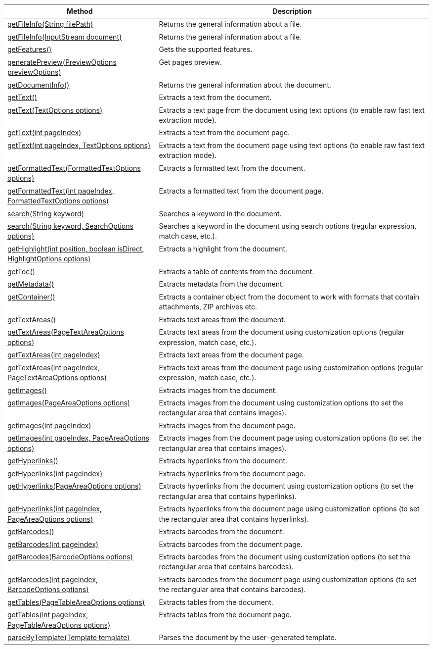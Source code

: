 | Method | Description |
| --- | --- |
| [getFileInfo(String filePath)](#getFileInfo-java.lang.String-) | Returns the general information about a file. |
| [getFileInfo(InputStream document)](#getFileInfo-java.io.InputStream-) | Returns the general information about a file. |
| [getFeatures()](#getFeatures--) | Gets the supported features. |
| [generatePreview(PreviewOptions previewOptions)](#generatePreview-com.groupdocs.parser.options.PreviewOptions-) | Get pages preview. |
| [getDocumentInfo()](#getDocumentInfo--) | Returns the general information about the document. |
| [getText()](#getText--) | Extracts a text from the document. |
| [getText(TextOptions options)](#getText-com.groupdocs.parser.options.TextOptions-) | Extracts a text page from the document using text options (to enable raw fast text extraction mode). |
| [getText(int pageIndex)](#getText-int-) | Extracts a text from the document page. |
| [getText(int pageIndex, TextOptions options)](#getText-int-com.groupdocs.parser.options.TextOptions-) | Extracts a text from the document page using text options (to enable raw fast text extraction mode). |
| [getFormattedText(FormattedTextOptions options)](#getFormattedText-com.groupdocs.parser.options.FormattedTextOptions-) | Extracts a formatted text from the document. |
| [getFormattedText(int pageIndex, FormattedTextOptions options)](#getFormattedText-int-com.groupdocs.parser.options.FormattedTextOptions-) | Extracts a formatted text from the document page. |
| [search(String keyword)](#search-java.lang.String-) | Searches a keyword in the document. |
| [search(String keyword, SearchOptions options)](#search-java.lang.String-com.groupdocs.parser.options.SearchOptions-) | Searches a keyword in the document using search options (regular expression, match case, etc.). |
| [getHighlight(int position, boolean isDirect, HighlightOptions options)](#getHighlight-int-boolean-com.groupdocs.parser.options.HighlightOptions-) | Extracts a highlight from the document. |
| [getToc()](#getToc--) | Extracts a table of contents from the document. |
| [getMetadata()](#getMetadata--) | Extracts metadata from the document. |
| [getContainer()](#getContainer--) | Extracts a container object from the document to work with formats that contain attachments, ZIP archives etc. |
| [getTextAreas()](#getTextAreas--) | Extracts text areas from the document. |
| [getTextAreas(PageTextAreaOptions options)](#getTextAreas-com.groupdocs.parser.options.PageTextAreaOptions-) | Extracts text areas from the document using customization options (regular expression, match case, etc.). |
| [getTextAreas(int pageIndex)](#getTextAreas-int-) | Extracts text areas from the document page. |
| [getTextAreas(int pageIndex, PageTextAreaOptions options)](#getTextAreas-int-com.groupdocs.parser.options.PageTextAreaOptions-) | Extracts text areas from the document page using customization options (regular expression, match case, etc.). |
| [getImages()](#getImages--) | Extracts images from the document. |
| [getImages(PageAreaOptions options)](#getImages-com.groupdocs.parser.options.PageAreaOptions-) | Extracts images from the document using customization options (to set the rectangular area that contains images). |
| [getImages(int pageIndex)](#getImages-int-) | Extracts images from the document page. |
| [getImages(int pageIndex, PageAreaOptions options)](#getImages-int-com.groupdocs.parser.options.PageAreaOptions-) | Extracts images from the document page using customization options (to set the rectangular area that contains images). |
| [getHyperlinks()](#getHyperlinks--) | Extracts hyperlinks from the document. |
| [getHyperlinks(int pageIndex)](#getHyperlinks-int-) | Extracts hyperlinks from the document page. |
| [getHyperlinks(PageAreaOptions options)](#getHyperlinks-com.groupdocs.parser.options.PageAreaOptions-) | Extracts hyperlinks from the document using customization options (to set the rectangular area that contains hyperlinks). |
| [getHyperlinks(int pageIndex, PageAreaOptions options)](#getHyperlinks-int-com.groupdocs.parser.options.PageAreaOptions-) | Extracts hyperlinks from the document page using customization options (to set the rectangular area that contains hyperlinks). |
| [getBarcodes()](#getBarcodes--) | Extracts barcodes from the document. |
| [getBarcodes(int pageIndex)](#getBarcodes-int-) | Extracts barcodes from the document page. |
| [getBarcodes(BarcodeOptions options)](#getBarcodes-com.groupdocs.parser.options.BarcodeOptions-) | Extracts barcodes from the document using customization options (to set the rectangular area that contains barcodes). |
| [getBarcodes(int pageIndex, BarcodeOptions options)](#getBarcodes-int-com.groupdocs.parser.options.BarcodeOptions-) | Extracts barcodes from the document page using customization options (to set the rectangular area that contains barcodes). |
| [getTables(PageTableAreaOptions options)](#getTables-com.groupdocs.parser.options.PageTableAreaOptions-) | Extracts tables from the document. |
| [getTables(int pageIndex, PageTableAreaOptions options)](#getTables-int-com.groupdocs.parser.options.PageTableAreaOptions-) | Extracts tables from the document page. |
| [parseByTemplate(Template template)](#parseByTemplate-com.groupdocs.parser.templates.Template-) | Parses the document by the user-generated template. |
